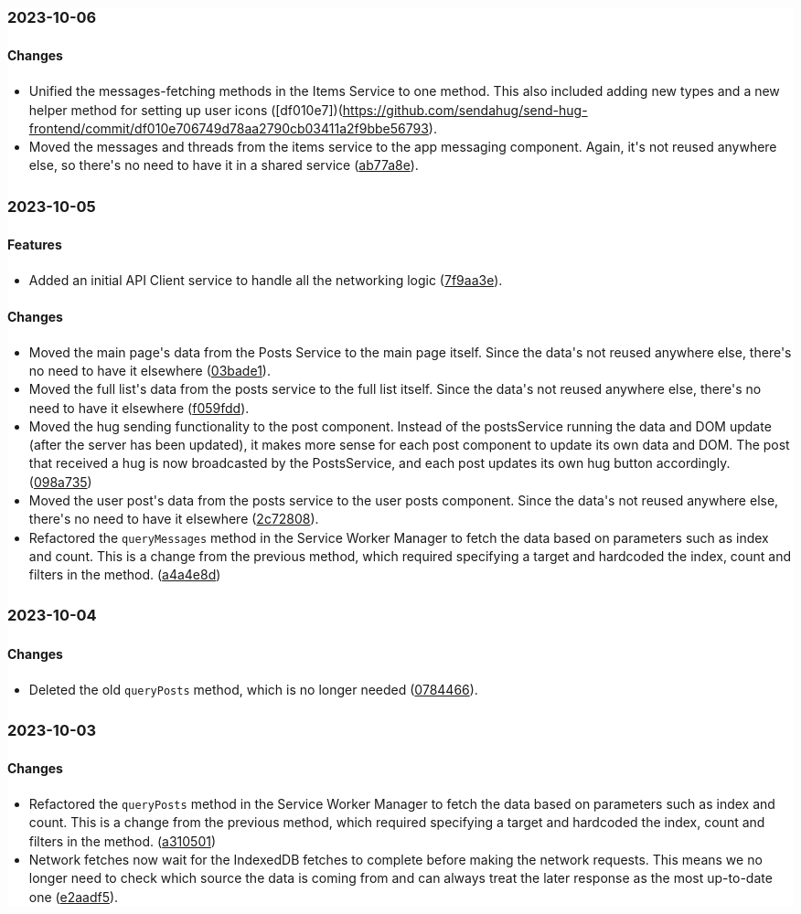 ### 2023-10-06

#### Changes

- Unified the messages-fetching methods in the Items Service to one method. This also included adding new types and a new helper method for setting up user icons ([df010e7])(https://github.com/sendahug/send-hug-frontend/commit/df010e706749d78aa2790cb03411a2f9bbe56793).
- Moved the messages and threads from the items service to the app messaging component. Again, it's not reused anywhere else, so there's no need to have it in a shared service ([ab77a8e](https://github.com/sendahug/send-hug-frontend/commit/ab77a8e4101c92034ec795925ae469c0b1c1d62a)).

### 2023-10-05

#### Features

- Added an initial API Client service to handle all the networking logic ([7f9aa3e](https://github.com/sendahug/send-hug-frontend/commit/7f9aa3e0b5406471da59a3c5bf6a3674b1adec16)).

#### Changes

- Moved the main page's data from the Posts Service to the main page itself. Since the data's not reused anywhere else, there's no need to have it elsewhere ([03bade1](https://github.com/sendahug/send-hug-frontend/commit/03bade14bd7cd8fae7a744916816dde72dd1e889)).
- Moved the full list's data from the posts service to the full list itself. Since the data's not reused anywhere else, there's no need to have it elsewhere ([f059fdd](https://github.com/sendahug/send-hug-frontend/commit/f059fdd76f9faf9a0236b88a46c831b9b2aeffac)).
- Moved the hug sending functionality to the post component. Instead of the postsService running the data and DOM update (after the server has been updated), it makes more sense for each post component to update its own data and DOM. The post that received a hug is now broadcasted by the PostsService, and each post updates its own hug button accordingly. ([098a735](https://github.com/sendahug/send-hug-frontend/commit/098a735886c47293af8c917c6a4592525e9d341b))
- Moved the user post's data from the posts service to the user posts component. Since the data's not reused anywhere else, there's no need to have it elsewhere ([2c72808](https://github.com/sendahug/send-hug-frontend/commit/2c7280802f4af6e2257e4ca02893a10eb26e71be)).
- Refactored the `queryMessages` method in the Service Worker Manager to fetch the data based on parameters such as index and count. This is a change from the previous method, which required specifying a target and hardcoded the index, count and filters in the method. ([a4a4e8d](https://github.com/sendahug/send-hug-frontend/commit/a4a4e8d43edc4ae5d0f938eb67abc194aecd633b))

### 2023-10-04

#### Changes

- Deleted the old `queryPosts` method, which is no longer needed ([0784466](https://github.com/sendahug/send-hug-frontend/commit/07844669c9913290fff682af5210b15a47540f72)).

### 2023-10-03

#### Changes

- Refactored the `queryPosts` method in the Service Worker Manager to fetch the data based on parameters such as index and count. This is a change from the previous method, which required specifying a target and hardcoded the index, count and filters in the method. ([a310501](https://github.com/sendahug/send-hug-frontend/commit/a310501d66e43a2520d9bd77d9e5f6f39a7e1c93))
- Network fetches now wait for the IndexedDB fetches to complete before making the network requests. This means we no longer need to check which source the data is coming from and can always treat the later response as the most up-to-date one ([e2aadf5](https://github.com/sendahug/send-hug-frontend/commit/e2aadf5fc38c394c551554d850bc610e5949d168)).
